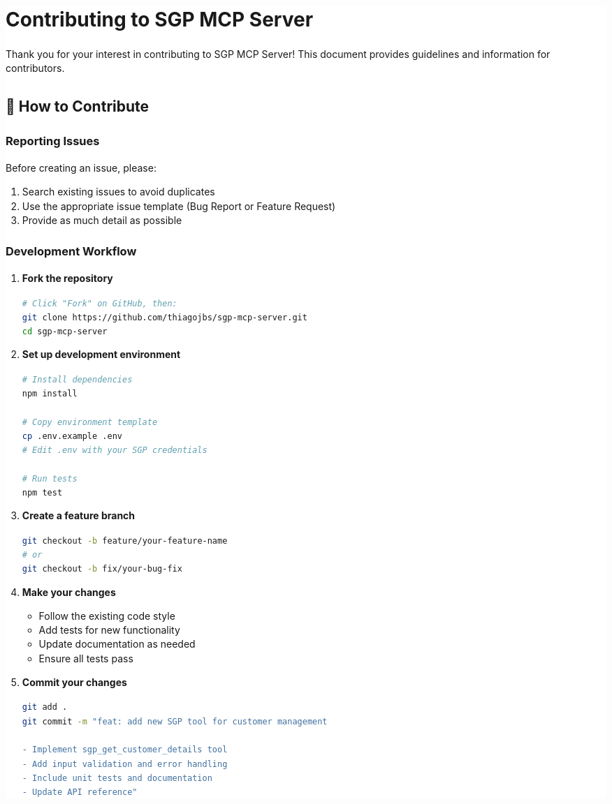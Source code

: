 # Contributing to SGP MCP Server

Thank you for your interest in contributing to SGP MCP Server! This document provides guidelines and information for contributors.

## 🤝 How to Contribute

### Reporting Issues

Before creating an issue, please:
1. Search existing issues to avoid duplicates
2. Use the appropriate issue template (Bug Report or Feature Request)
3. Provide as much detail as possible

### Development Workflow

1. **Fork the repository**
   ```bash
   # Click "Fork" on GitHub, then:
   git clone https://github.com/thiagojbs/sgp-mcp-server.git
   cd sgp-mcp-server
   ```

2. **Set up development environment**
   ```bash
   # Install dependencies
   npm install
   
   # Copy environment template
   cp .env.example .env
   # Edit .env with your SGP credentials
   
   # Run tests
   npm test
   ```

3. **Create a feature branch**
   ```bash
   git checkout -b feature/your-feature-name
   # or
   git checkout -b fix/your-bug-fix
   ```

4. **Make your changes**
   - Follow the existing code style
   - Add tests for new functionality
   - Update documentation as needed
   - Ensure all tests pass

5. **Commit your changes**
   ```bash
   git add .
   git commit -m "feat: add new SGP tool for customer management
   
   - Implement sgp_get_customer_details tool
   - Add input validation and error handling
   - Include unit tests and documentation
   - Update API reference"
   ```
